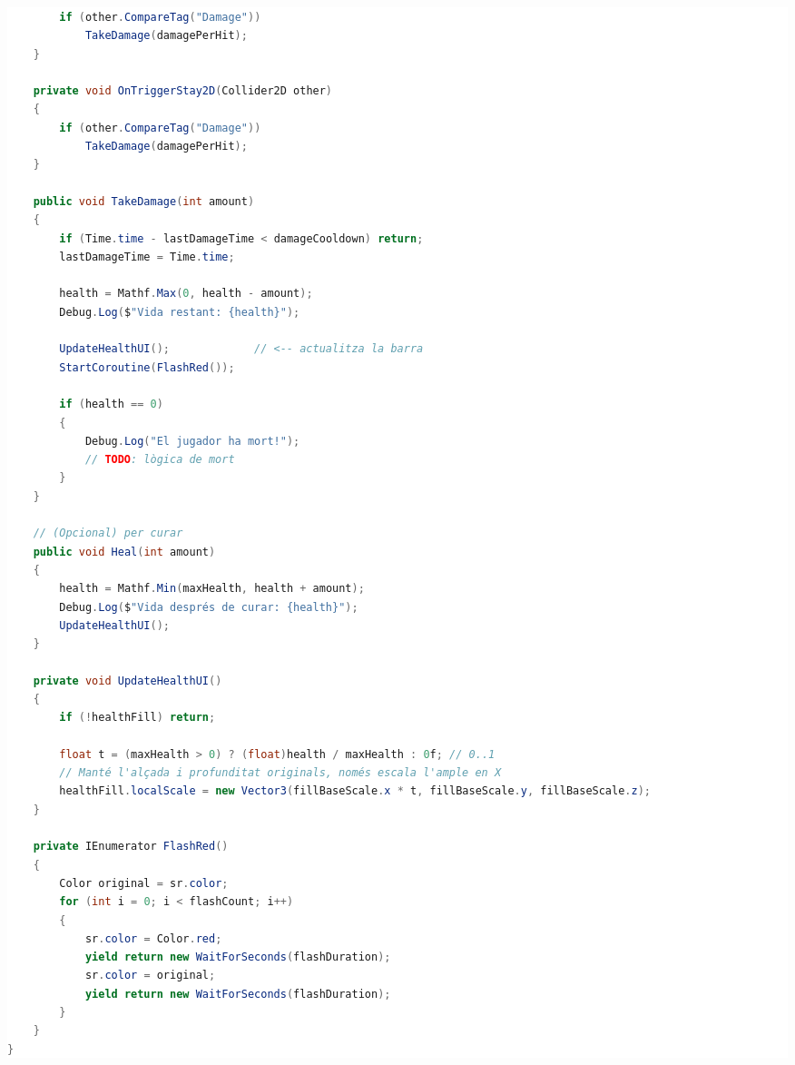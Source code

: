 ```csharp
        if (other.CompareTag("Damage"))
            TakeDamage(damagePerHit);
    }

    private void OnTriggerStay2D(Collider2D other)
    {
        if (other.CompareTag("Damage"))
            TakeDamage(damagePerHit);
    }

    public void TakeDamage(int amount)
    {
        if (Time.time - lastDamageTime < damageCooldown) return;
        lastDamageTime = Time.time;

        health = Mathf.Max(0, health - amount);
        Debug.Log($"Vida restant: {health}");

        UpdateHealthUI();             // <-- actualitza la barra
        StartCoroutine(FlashRed());

        if (health == 0)
        {
            Debug.Log("El jugador ha mort!");
            // TODO: lògica de mort
        }
    }

    // (Opcional) per curar
    public void Heal(int amount)
    {
        health = Mathf.Min(maxHealth, health + amount);
        Debug.Log($"Vida després de curar: {health}");
        UpdateHealthUI();
    }

    private void UpdateHealthUI()
    {
        if (!healthFill) return;

        float t = (maxHealth > 0) ? (float)health / maxHealth : 0f; // 0..1
        // Manté l'alçada i profunditat originals, només escala l'ample en X
        healthFill.localScale = new Vector3(fillBaseScale.x * t, fillBaseScale.y, fillBaseScale.z);
    }

    private IEnumerator FlashRed()
    {
        Color original = sr.color;
        for (int i = 0; i < flashCount; i++)
        {
            sr.color = Color.red;
            yield return new WaitForSeconds(flashDuration);
            sr.color = original;
            yield return new WaitForSeconds(flashDuration);
        }
    }
}
```
